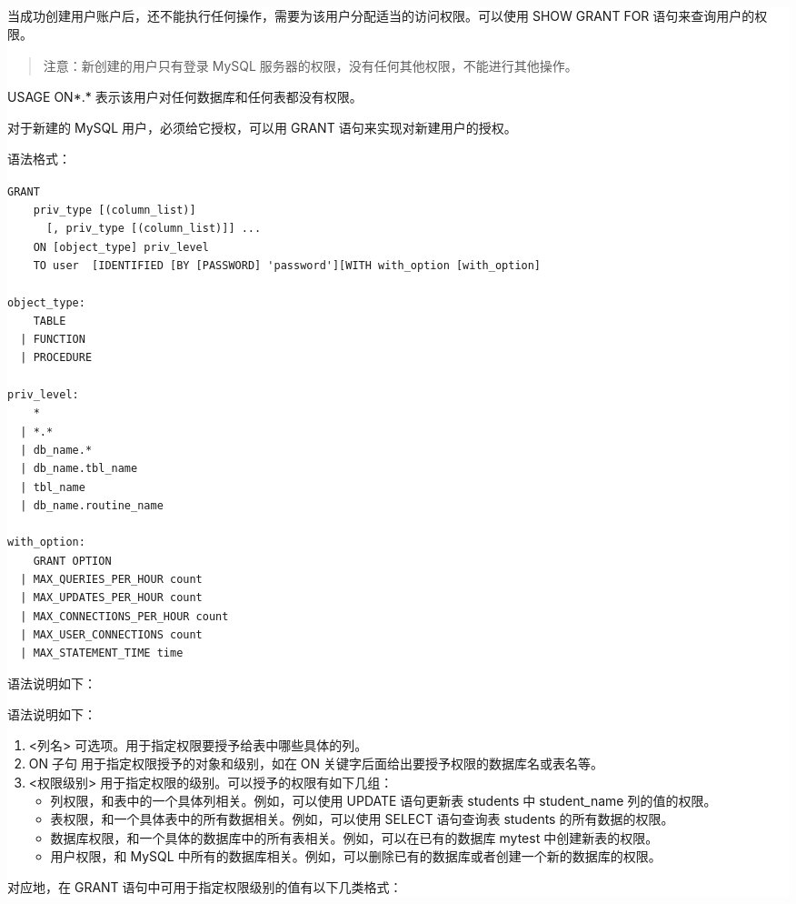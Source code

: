 当成功创建用户账户后，还不能执行任何操作，需要为该用户分配适当的访问权限。可以使用 SHOW GRANT FOR 语句来查询用户的权限。

> 注意：新创建的用户只有登录 MySQL 服务器的权限，没有任何其他权限，不能进行其他操作。

USAGE ON*.* 表示该用户对任何数据库和任何表都没有权限。 

对于新建的 MySQL 用户，必须给它授权，可以用 GRANT 语句来实现对新建用户的授权。

语法格式： 

```
GRANT
    priv_type [(column_list)]
      [, priv_type [(column_list)]] ...
    ON [object_type] priv_level
    TO user  [IDENTIFIED [BY [PASSWORD] 'password'][WITH with_option [with_option]

object_type:
    TABLE
  | FUNCTION
  | PROCEDURE

priv_level:
    *
  | *.*
  | db_name.*
  | db_name.tbl_name
  | tbl_name
  | db_name.routine_name

with_option:  
    GRANT OPTION
  | MAX_QUERIES_PER_HOUR count
  | MAX_UPDATES_PER_HOUR count
  | MAX_CONNECTIONS_PER_HOUR count
  | MAX_USER_CONNECTIONS count
  | MAX_STATEMENT_TIME time 
```

 语法说明如下： 

语法说明如下：

1. <列名>
   可选项。用于指定权限要授予给表中哪些具体的列。
2. ON 子句
   用于指定权限授予的对象和级别，如在 ON 关键字后面给出要授予权限的数据库名或表名等。
3. <权限级别>
   用于指定权限的级别。可以授予的权限有如下几组： 
   -  列权限，和表中的一个具体列相关。例如，可以使用 UPDATE 语句更新表 students 中 student_name 列的值的权限。
   -  表权限，和一个具体表中的所有数据相关。例如，可以使用 SELECT 语句查询表 students 的所有数据的权限。
   -  数据库权限，和一个具体的数据库中的所有表相关。例如，可以在已有的数据库 mytest 中创建新表的权限。
   -  用户权限，和 MySQL 中所有的数据库相关。例如，可以删除已有的数据库或者创建一个新的数据库的权限。

对应地，在 GRANT 语句中可用于指定权限级别的值有以下几类格式： 

